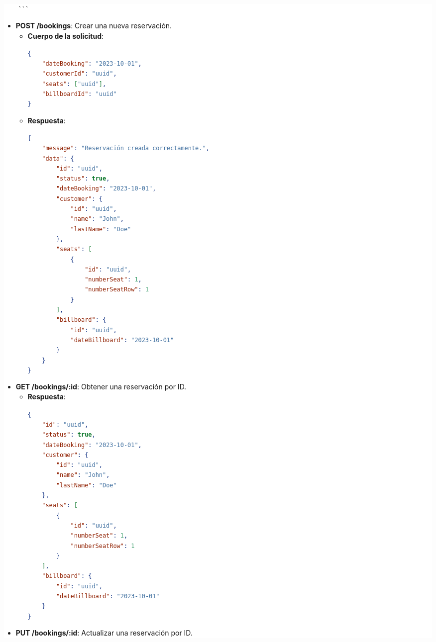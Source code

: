         ```
- **POST /bookings**: Crear una nueva reservación.
    - **Cuerpo de la solicitud**:
        ```json
        {
            "dateBooking": "2023-10-01",
            "customerId": "uuid",
            "seats": ["uuid"],
            "billboardId": "uuid"
        }
        ```
    - **Respuesta**:
        ```json
        {
            "message": "Reservación creada correctamente.",
            "data": {
                "id": "uuid",
                "status": true,
                "dateBooking": "2023-10-01",
                "customer": {
                    "id": "uuid",
                    "name": "John",
                    "lastName": "Doe"
                },
                "seats": [
                    {
                        "id": "uuid",
                        "numberSeat": 1,
                        "numberSeatRow": 1
                    }
                ],
                "billboard": {
                    "id": "uuid",
                    "dateBillboard": "2023-10-01"
                }
            }
        }
        ```
- **GET /bookings/:id**: Obtener una reservación por ID.
    - **Respuesta**:
        ```json
        {
            "id": "uuid",
            "status": true,
            "dateBooking": "2023-10-01",
            "customer": {
                "id": "uuid",
                "name": "John",
                "lastName": "Doe"
            },
            "seats": [
                {
                    "id": "uuid",
                    "numberSeat": 1,
                    "numberSeatRow": 1
                }
            ],
            "billboard": {
                "id": "uuid",
                "dateBillboard": "2023-10-01"
            }
        }
        ```
- **PUT /bookings/:id**: Actualizar una reservación por ID.